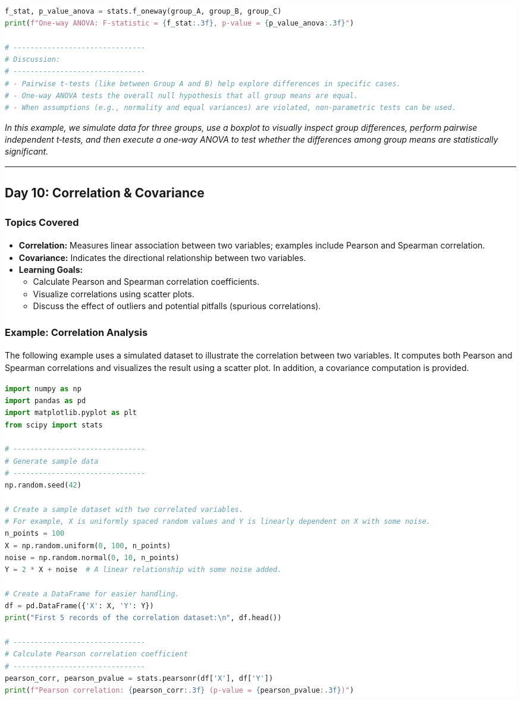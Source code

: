 ```python:src/day9/anova_tests.py
f_stat, p_value_anova = stats.f_oneway(group_A, group_B, group_C)
print(f"One-way ANOVA: F-statistic = {f_stat:.3f}, p-value = {p_value_anova:.3f}")

# -------------------------------
# Discussion:
# -------------------------------
# - Pairwise t-tests (like between Group A and B) help explore differences in specific cases.
# - One-way ANOVA tests the overall null hypothesis that all group means are equal.
# - When assumptions (e.g., normality and equal variances) are violated, non-parametric tests can be used.
```

*In this example, we simulate data for three groups, use a boxplot to visually inspect group differences, perform pairwise independent t‑tests, and then execute a one‑way ANOVA to test whether the differences among group means are statistically significant.*

---

## **Day 10: Correlation & Covariance**

### **Topics Covered**
- **Correlation:** Measures linear association between two variables; examples include Pearson and Spearman correlation.  
- **Covariance:** Indicates the directional relationship between two variables.  
- **Learning Goals:**  
  - Calculate Pearson and Spearman correlation coefficients.  
  - Visualize correlations using scatter plots.  
  - Discuss the effect of outliers and potential pitfalls (spurious correlations).

### **Example: Correlation Analysis**

The following example uses a simulated dataset to illustrate the correlation between two variables. It computes both Pearson and Spearman correlations and visualizes the result using a scatter plot. In addition, a covariance computation is provided.

```python:src/day10/correlation_covariance.py
import numpy as np
import pandas as pd
import matplotlib.pyplot as plt
from scipy import stats

# -------------------------------
# Generate sample data
# -------------------------------
np.random.seed(42)

# Create a sample dataset with two correlated variables.
# For example, X is uniformly spaced random values and Y is linearly dependent on X with some noise.
n_points = 100
X = np.random.uniform(0, 100, n_points)
noise = np.random.normal(0, 10, n_points)
Y = 2 * X + noise  # A linear relationship with some noise added.

# Create a DataFrame for easier handling.
df = pd.DataFrame({'X': X, 'Y': Y})
print("First 5 records of the correlation dataset:\n", df.head())

# -------------------------------
# Calculate Pearson correlation coefficient
# -------------------------------
pearson_corr, pearson_pvalue = stats.pearsonr(df['X'], df['Y'])
print(f"Pearson correlation: {pearson_corr:.3f} (p-value = {pearson_pvalue:.3f})")

```